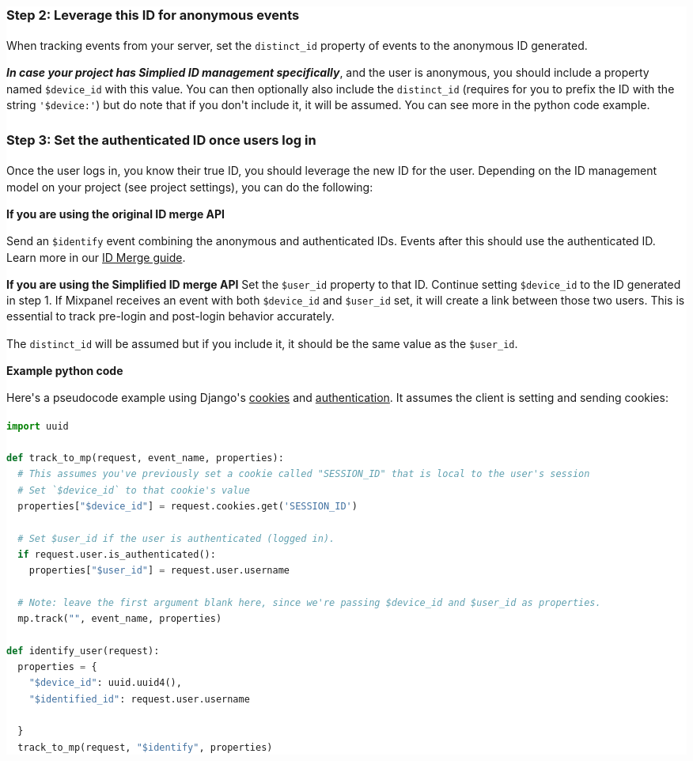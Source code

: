 ### Step 2: Leverage this ID for anonymous events
When tracking events from your server, set the `distinct_id` property of events to the anonymous ID generated.

***In case your project has Simplied ID management specifically***, and the user is anonymous, you should include a property named `$device_id` with this value. You can then optionally also include the `distinct_id` (requires for you to prefix the ID with the string `'$device:'`) but do note that if you don't include it, it will be assumed. You can see more in the python code example.

### Step 3: Set the authenticated ID once users log in

Once the user logs in, you know their true ID, you should leverage the new ID for the user. Depending on the ID management model on your project (see project settings), you can do the following:

**If you are using the original ID merge API**

Send an `$identify` event combining the anonymous and authenticated IDs. Events after this should use the authenticated ID. Learn more in our [ID Merge guide](/docs/tracking-methods/identifying-users).

**If you are using the Simplified ID merge API**
Set the `$user_id` property to that ID. Continue setting `$device_id` to the ID generated in step 1. If Mixpanel receives an event with both `$device_id` and `$user_id` set, it will create a link between those two users. This is essential to track pre-login and post-login behavior accurately.

The `distinct_id` will be assumed but if you include it, it should be the same value as the `$user_id`.

**Example python code**

Here's a pseudocode example using Django's [cookies](https://django-book.readthedocs.io/en/latest/chapter14.html#cookies) and [authentication](https://django-book.readthedocs.io/en/latest/chapter14.html#using-users). It assumes the client is setting and sending cookies:
```python
import uuid

def track_to_mp(request, event_name, properties):
  # This assumes you've previously set a cookie called "SESSION_ID" that is local to the user's session
  # Set `$device_id` to that cookie's value
  properties["$device_id"] = request.cookies.get('SESSION_ID')

  # Set $user_id if the user is authenticated (logged in).
  if request.user.is_authenticated():
    properties["$user_id"] = request.user.username

  # Note: leave the first argument blank here, since we're passing $device_id and $user_id as properties.
  mp.track("", event_name, properties)

def identify_user(request):
  properties = {
    "$device_id": uuid.uuid4(),
    "$identified_id": request.user.username

  }
  track_to_mp(request, "$identify", properties)
```
